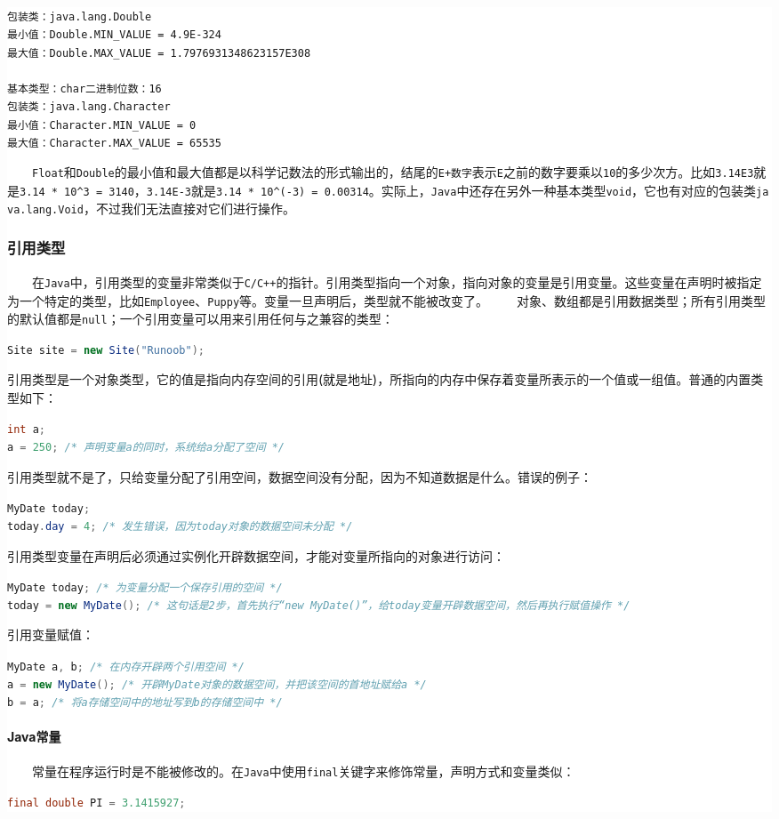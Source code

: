 ``` bash
包装类：java.lang.Double
最小值：Double.MIN_VALUE = 4.9E-324
最大值：Double.MAX_VALUE = 1.7976931348623157E308
​
基本类型：char二进制位数：16
包装类：java.lang.Character
最小值：Character.MIN_VALUE = 0
最大值：Character.MAX_VALUE = 65535
```

&emsp;&emsp;`Float`和`Double`的最小值和最大值都是以科学记数法的形式输出的，结尾的`E+数字`表示`E`之前的数字要乘以`10`的多少次方。比如`3.14E3`就是`3.14 * 10^3 = 3140`，`3.14E-3`就是`3.14 * 10^(-3) = 0.00314`。实际上，`Java`中还存在另外一种基本类型`void`，它也有对应的包装类`java.lang.Void`，不过我们无法直接对它们进行操作。

### 引用类型

&emsp;&emsp;在`Java`中，引用类型的变量非常类似于`C/C++`的指针。引用类型指向一个对象，指向对象的变量是引用变量。这些变量在声明时被指定为一个特定的类型，比如`Employee`、`Puppy`等。变量一旦声明后，类型就不能被改变了。
&emsp;&emsp;对象、数组都是引用数据类型；所有引用类型的默认值都是`null`；一个引用变量可以用来引用任何与之兼容的类型：

``` java
Site site = new Site("Runoob");
```

引用类型是一个对象类型，它的值是指向内存空间的引用(就是地址)，所指向的内存中保存着变量所表示的一个值或一组值。普通的内置类型如下：

``` java
int a;
a = 250; /* 声明变量a的同时，系统给a分配了空间 */
```

引用类型就不是了，只给变量分配了引用空间，数据空间没有分配，因为不知道数据是什么。错误的例子：

``` java
MyDate today;
today.day = 4; /* 发生错误，因为today对象的数据空间未分配 */
```

引用类型变量在声明后必须通过实例化开辟数据空间，才能对变量所指向的对象进行访问：

``` java
MyDate today; /* 为变量分配一个保存引用的空间 */
today = new MyDate(); /* 这句话是2步，首先执行“new MyDate()”，给today变量开辟数据空间，然后再执行赋值操作 */
```

引用变量赋值：

``` java
MyDate a, b; /* 在内存开辟两个引用空间 */
a = new MyDate(); /* 开辟MyDate对象的数据空间，并把该空间的首地址赋给a */
b = a; /* 将a存储空间中的地址写到b的存储空间中 */
```

#### Java常量

&emsp;&emsp;常量在程序运行时是不能被修改的。在`Java`中使用`final`关键字来修饰常量，声明方式和变量类似：

``` java
final double PI = 3.1415927;
```

